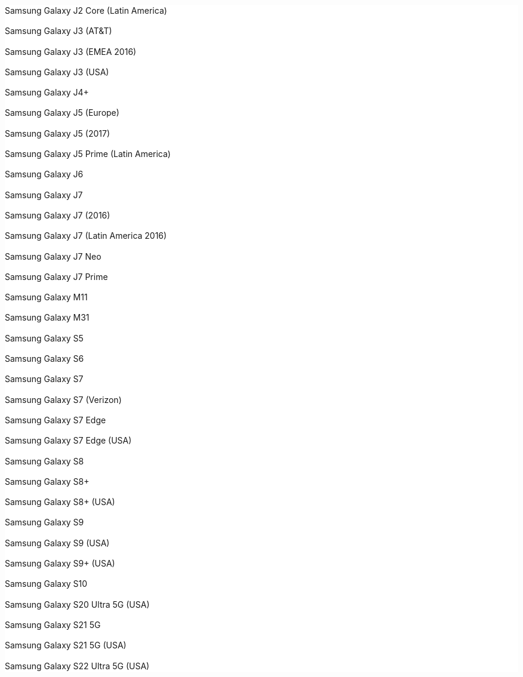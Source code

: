 Samsung Galaxy J2 Core (Latin America)

Samsung Galaxy J3 (AT&T)

Samsung Galaxy J3 (EMEA 2016)

Samsung Galaxy J3 (USA)

Samsung Galaxy J4+

Samsung Galaxy J5 (Europe)

Samsung Galaxy J5 (2017)

Samsung Galaxy J5 Prime (Latin America)

Samsung Galaxy J6

Samsung Galaxy J7

Samsung Galaxy J7 (2016)

Samsung Galaxy J7 (Latin America 2016)

Samsung Galaxy J7 Neo

Samsung Galaxy J7 Prime

Samsung Galaxy M11

Samsung Galaxy M31

Samsung Galaxy S5

Samsung Galaxy S6

Samsung Galaxy S7

Samsung Galaxy S7 (Verizon)

Samsung Galaxy S7 Edge

Samsung Galaxy S7 Edge (USA)

Samsung Galaxy S8

Samsung Galaxy S8+

Samsung Galaxy S8+ (USA)

Samsung Galaxy S9

Samsung Galaxy S9 (USA)

Samsung Galaxy S9+ (USA)

Samsung Galaxy S10

Samsung Galaxy S20 Ultra 5G (USA)

Samsung Galaxy S21 5G

Samsung Galaxy S21 5G (USA)

Samsung Galaxy S22 Ultra 5G (USA)

